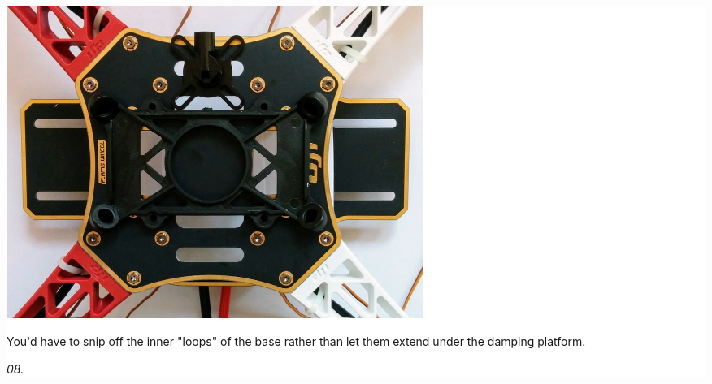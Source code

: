 <img src="images/assembly/final-assembly/IMG_20170907_115501.jpg" width="512">

You'd have to snip off the inner "loops" of the base rather than let them extend under the damping platform.

_08._  